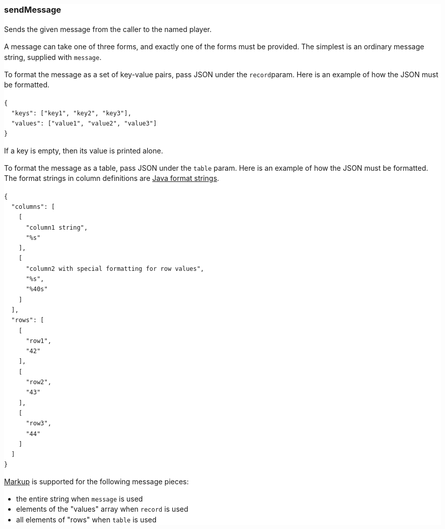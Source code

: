 ### sendMessage

Sends the given message from the caller to the named player.

A message can take one of three forms, and exactly one of the forms must be provided. The simplest is an ordinary message string, supplied with `message`.

To format the message as a set of key-value pairs, pass JSON under the `record`param. Here is an example of how the JSON must be formatted.

```
{
  "keys": ["key1", "key2", "key3"],
  "values": ["value1", "value2", "value3"]
}
```

If a key is empty, then its value is printed alone.

To format the message as a table, pass JSON under the `table` param. Here is an example of how the JSON must be formatted. The format strings in column definitions are [Java format strings](https://www.baeldung.com/java-string-formatter).

```
{
  "columns": [
    [
      "column1 string",
      "%s"
    ],
    [
      "column2 with special formatting for row values",
      "%s",
      "%40s"
    ]
  ],
  "rows": [
    [
      "row1",
      "42"
    ],
    [
      "row2",
      "43"
    ],
    [
      "row3",
      "44"
    ]
  ]
}
```
[Markup](markup.md) is supported for the following message pieces:

* the entire string when `message` is used
* elements of the "values" array when `record` is used
* all elements of "rows" when `table` is used
